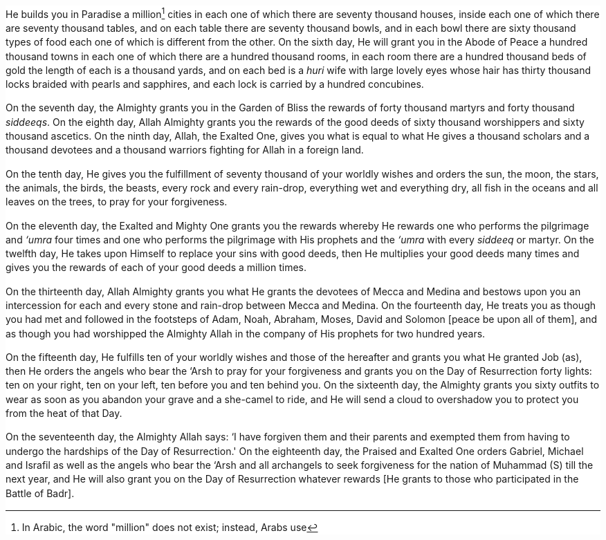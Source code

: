 He builds you in Paradise a million[^1] cities in each one of which
there are seventy thousand houses, inside each one of which there are
seventy thousand tables, and on each table there are seventy thousand
bowls, and in each bowl there are sixty thousand types of food each one
of which is different from the other. On the sixth day, He will grant
you in the Abode of Peace a hundred thousand towns in each one of which
there are a hundred thousand rooms, in each room there are a hundred
thousand beds of gold the length of each is a thousand yards, and on
each bed is a *huri* wife with large lovely eyes whose hair has thirty
thousand locks braided with pearls and sapphires, and each lock is
carried by a hundred concubines.

On the seventh day, the Almighty grants you in the Garden of Bliss the
rewards of forty thousand martyrs and forty thousand *siddeeqs*. On the
eighth day, Allah Almighty grants you the rewards of the good deeds of
sixty thousand worshippers and sixty thousand ascetics. On the ninth
day, Allah, the Exalted One, gives you what is equal to what He gives a
thousand scholars and a thousand devotees and a thousand warriors
fighting for Allah in a foreign land.

On the tenth day, He gives you the fulfillment of seventy thousand of
your worldly wishes and orders the sun, the moon, the stars, the
animals, the birds, the beasts, every rock and every rain-drop,
everything wet and everything dry, all fish in the oceans and all leaves
on the trees, to pray for your forgiveness.

On the eleventh day, the Exalted and Mighty One grants you the rewards
whereby He rewards one who performs the pilgrimage and *‘umra* four
times and one who performs the pilgrimage with His prophets and the
*‘umra* with every *siddeeq* or martyr. On the twelfth day, He takes
upon Himself to replace your sins with good deeds, then He multiplies
your good deeds many times and gives you the rewards of each of your
good deeds a million times.

On the thirteenth day, Allah Almighty grants you what He grants the
devotees of Mecca and Medina and bestows upon you an intercession for
each and every stone and rain-drop between Mecca and Medina. On the
fourteenth day, He treats you as though you had met and followed in the
footsteps of Adam, Noah, Abraham, Moses, David and Solomon [peace be
upon all of them], and as though you had worshipped the Almighty Allah
in the company of His prophets for two hundred years.

On the fifteenth day, He fulfills ten of your worldly wishes and those
of the hereafter and grants you what He granted Job (as), then He orders
the angels who bear the ‘Arsh to pray for your forgiveness and grants
you on the Day of Resurrection forty lights: ten on your right, ten on
your left, ten before you and ten behind you. On the sixteenth day, the
Almighty grants you sixty outfits to wear as soon as you abandon your
grave and a she-camel to ride, and He will send a cloud to overshadow
you to protect you from the heat of that Day.

On the seventeenth day, the Almighty Allah says: ‘I have forgiven them
and their parents and exempted them from having to undergo the hardships
of the Day of Resurrection.' On the eighteenth day, the Praised and
Exalted One orders Gabriel, Michael and Israfil as well as the angels
who bear the ‘Arsh and all archangels to seek forgiveness for the nation
of Muhammad (S) till the next year, and He will also grant you on the
Day of Resurrection whatever rewards [He grants to those who
participated in the Battle of Badr].


[^1]: In Arabic, the word "million" does not exist; instead, Arabs use